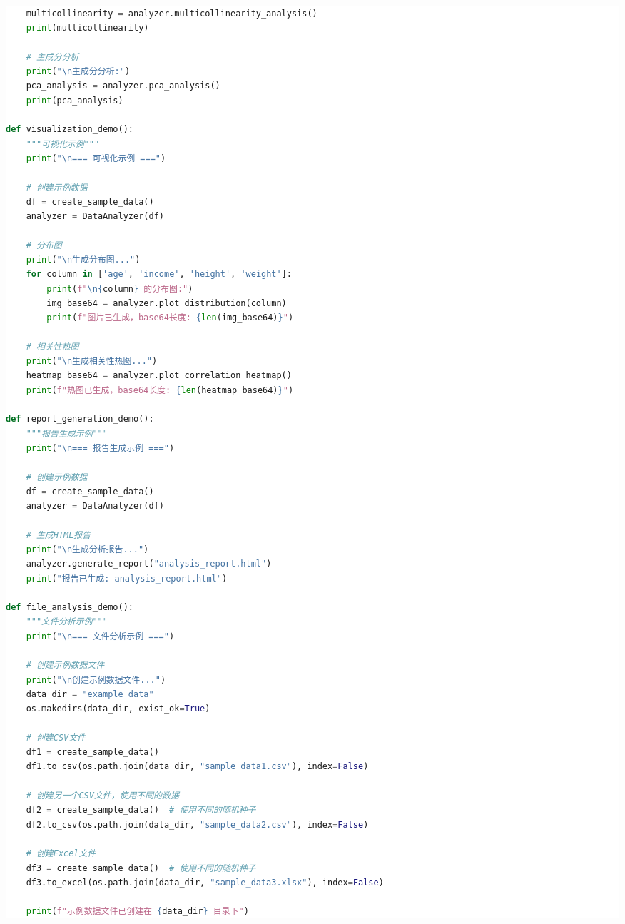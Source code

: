 ```python
    multicollinearity = analyzer.multicollinearity_analysis()
    print(multicollinearity)
    
    # 主成分分析
    print("\n主成分分析:")
    pca_analysis = analyzer.pca_analysis()
    print(pca_analysis)

def visualization_demo():
    """可视化示例"""
    print("\n=== 可视化示例 ===")
    
    # 创建示例数据
    df = create_sample_data()
    analyzer = DataAnalyzer(df)
    
    # 分布图
    print("\n生成分布图...")
    for column in ['age', 'income', 'height', 'weight']:
        print(f"\n{column} 的分布图:")
        img_base64 = analyzer.plot_distribution(column)
        print(f"图片已生成，base64长度: {len(img_base64)}")
    
    # 相关性热图
    print("\n生成相关性热图...")
    heatmap_base64 = analyzer.plot_correlation_heatmap()
    print(f"热图已生成，base64长度: {len(heatmap_base64)}")

def report_generation_demo():
    """报告生成示例"""
    print("\n=== 报告生成示例 ===")
    
    # 创建示例数据
    df = create_sample_data()
    analyzer = DataAnalyzer(df)
    
    # 生成HTML报告
    print("\n生成分析报告...")
    analyzer.generate_report("analysis_report.html")
    print("报告已生成: analysis_report.html")

def file_analysis_demo():
    """文件分析示例"""
    print("\n=== 文件分析示例 ===")
    
    # 创建示例数据文件
    print("\n创建示例数据文件...")
    data_dir = "example_data"
    os.makedirs(data_dir, exist_ok=True)
    
    # 创建CSV文件
    df1 = create_sample_data()
    df1.to_csv(os.path.join(data_dir, "sample_data1.csv"), index=False)
    
    # 创建另一个CSV文件，使用不同的数据
    df2 = create_sample_data()  # 使用不同的随机种子
    df2.to_csv(os.path.join(data_dir, "sample_data2.csv"), index=False)
    
    # 创建Excel文件
    df3 = create_sample_data()  # 使用不同的随机种子
    df3.to_excel(os.path.join(data_dir, "sample_data3.xlsx"), index=False)
    
    print(f"示例数据文件已创建在 {data_dir} 目录下")
```